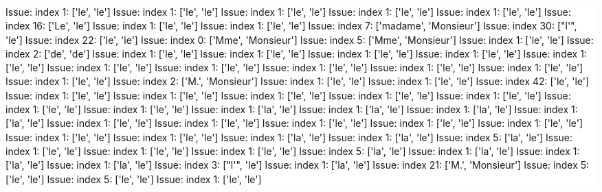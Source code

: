 Issue: index 1: ['le', 'le']
Issue: index 1: ['le', 'le']
Issue: index 1: ['le', 'le']
Issue: index 1: ['le', 'le']
Issue: index 1: ['le', 'le']
Issue: index 16: ['Le', 'le']
Issue: index 1: ['le', 'le']
Issue: index 1: ['le', 'le']
Issue: index 7: ['madame', 'Monsieur']
Issue: index 30: ["l'", 'le']
Issue: index 22: ['le', 'le']
Issue: index 0: ['Mme', 'Monsieur']
Issue: index 5: ['Mme', 'Monsieur']
Issue: index 1: ['le', 'le']
Issue: index 2: ['de', 'de']
Issue: index 1: ['le', 'le']
Issue: index 1: ['le', 'le']
Issue: index 1: ['le', 'le']
Issue: index 1: ['le', 'le']
Issue: index 1: ['le', 'le']
Issue: index 1: ['le', 'le']
Issue: index 1: ['le', 'le']
Issue: index 1: ['le', 'le']
Issue: index 1: ['le', 'le']
Issue: index 1: ['le', 'le']
Issue: index 1: ['le', 'le']
Issue: index 2: ['M.', 'Monsieur']
Issue: index 1: ['le', 'le']
Issue: index 1: ['le', 'le']
Issue: index 42: ['le', 'le']
Issue: index 1: ['le', 'le']
Issue: index 1: ['le', 'le']
Issue: index 1: ['le', 'le']
Issue: index 1: ['le', 'le']
Issue: index 1: ['le', 'le']
Issue: index 1: ['le', 'le']
Issue: index 1: ['le', 'le']
Issue: index 1: ['la', 'le']
Issue: index 1: ['la', 'le']
Issue: index 1: ['la', 'le']
Issue: index 1: ['la', 'le']
Issue: index 1: ['le', 'le']
Issue: index 1: ['le', 'le']
Issue: index 1: ['le', 'le']
Issue: index 1: ['le', 'le']
Issue: index 1: ['le', 'le']
Issue: index 1: ['le', 'le']
Issue: index 1: ['le', 'le']
Issue: index 1: ['la', 'le']
Issue: index 1: ['la', 'le']
Issue: index 5: ['la', 'le']
Issue: index 1: ['le', 'le']
Issue: index 1: ['le', 'le']
Issue: index 1: ['le', 'le']
Issue: index 5: ['la', 'le']
Issue: index 1: ['la', 'le']
Issue: index 1: ['la', 'le']
Issue: index 1: ['la', 'le']
Issue: index 3: ["l'", 'le']
Issue: index 1: ['la', 'le']
Issue: index 21: ['M.', 'Monsieur']
Issue: index 5: ['le', 'le']
Issue: index 5: ['le', 'le']
Issue: index 1: ['le', 'le']